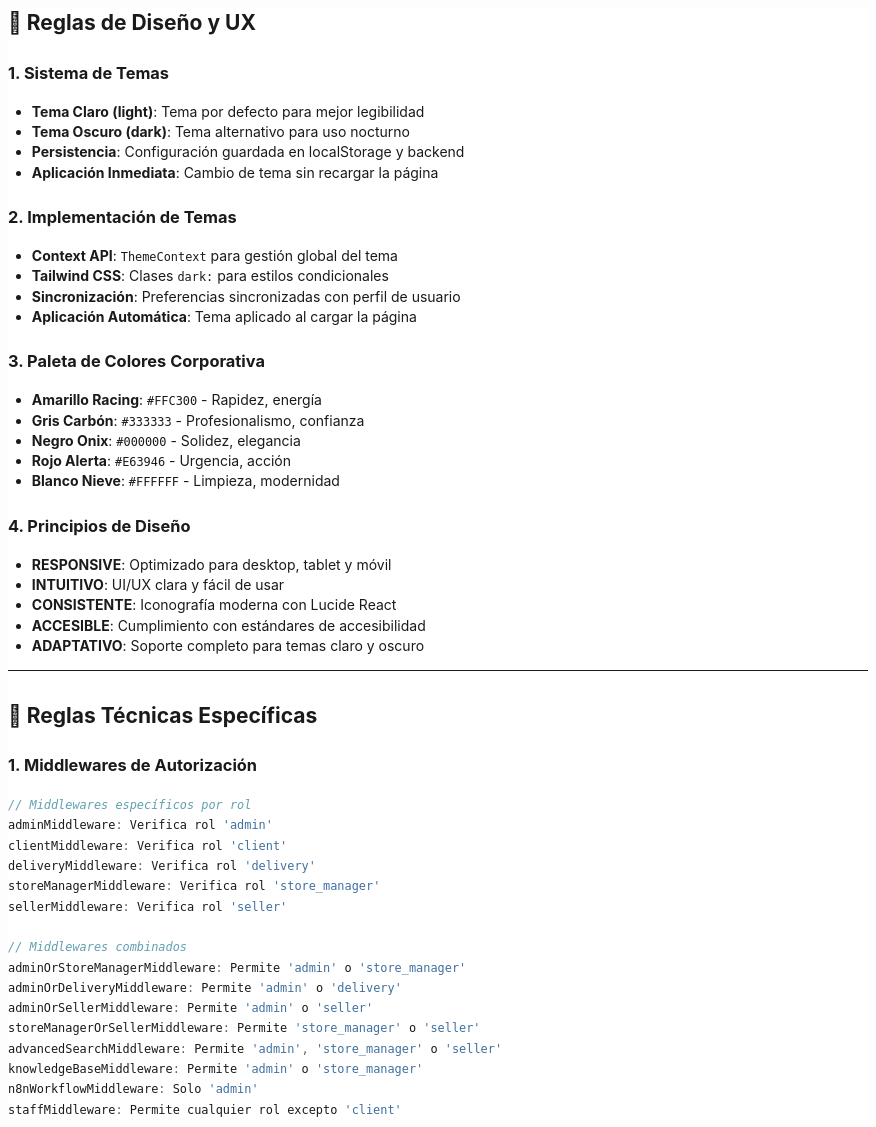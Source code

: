 
## 🎨 Reglas de Diseño y UX

### 1. **Sistema de Temas**
- **Tema Claro (light)**: Tema por defecto para mejor legibilidad
- **Tema Oscuro (dark)**: Tema alternativo para uso nocturno
- **Persistencia**: Configuración guardada en localStorage y backend
- **Aplicación Inmediata**: Cambio de tema sin recargar la página

### 2. **Implementación de Temas**
- **Context API**: `ThemeContext` para gestión global del tema
- **Tailwind CSS**: Clases `dark:` para estilos condicionales
- **Sincronización**: Preferencias sincronizadas con perfil de usuario
- **Aplicación Automática**: Tema aplicado al cargar la página

### 3. **Paleta de Colores Corporativa**
- **Amarillo Racing**: `#FFC300` - Rapidez, energía
- **Gris Carbón**: `#333333` - Profesionalismo, confianza
- **Negro Onix**: `#000000` - Solidez, elegancia
- **Rojo Alerta**: `#E63946` - Urgencia, acción
- **Blanco Nieve**: `#FFFFFF` - Limpieza, modernidad

### 4. **Principios de Diseño**
- **RESPONSIVE**: Optimizado para desktop, tablet y móvil
- **INTUITIVO**: UI/UX clara y fácil de usar
- **CONSISTENTE**: Iconografía moderna con Lucide React
- **ACCESIBLE**: Cumplimiento con estándares de accesibilidad
- **ADAPTATIVO**: Soporte completo para temas claro y oscuro

---

## 🔧 Reglas Técnicas Específicas

### 1. **Middlewares de Autorización**
```typescript
// Middlewares específicos por rol
adminMiddleware: Verifica rol 'admin'
clientMiddleware: Verifica rol 'client'
deliveryMiddleware: Verifica rol 'delivery'
storeManagerMiddleware: Verifica rol 'store_manager'
sellerMiddleware: Verifica rol 'seller'

// Middlewares combinados
adminOrStoreManagerMiddleware: Permite 'admin' o 'store_manager'
adminOrDeliveryMiddleware: Permite 'admin' o 'delivery'
adminOrSellerMiddleware: Permite 'admin' o 'seller'
storeManagerOrSellerMiddleware: Permite 'store_manager' o 'seller'
advancedSearchMiddleware: Permite 'admin', 'store_manager' o 'seller'
knowledgeBaseMiddleware: Permite 'admin' o 'store_manager'
n8nWorkflowMiddleware: Solo 'admin'
staffMiddleware: Permite cualquier rol excepto 'client'
```
